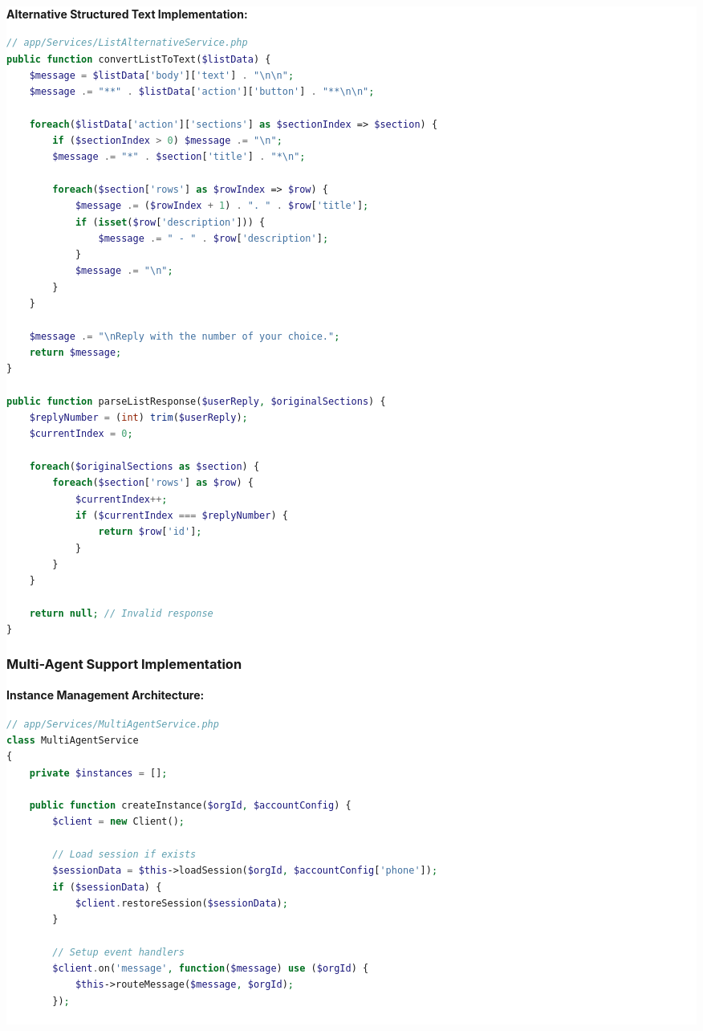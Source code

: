 **Alternative Structured Text Implementation:**
```php
// app/Services/ListAlternativeService.php
public function convertListToText($listData) {
    $message = $listData['body']['text'] . "\n\n";
    $message .= "**" . $listData['action']['button'] . "**\n\n";
    
    foreach($listData['action']['sections'] as $sectionIndex => $section) {
        if ($sectionIndex > 0) $message .= "\n";
        $message .= "*" . $section['title'] . "*\n";
        
        foreach($section['rows'] as $rowIndex => $row) {
            $message .= ($rowIndex + 1) . ". " . $row['title'];
            if (isset($row['description'])) {
                $message .= " - " . $row['description'];
            }
            $message .= "\n";
        }
    }
    
    $message .= "\nReply with the number of your choice.";
    return $message;
}

public function parseListResponse($userReply, $originalSections) {
    $replyNumber = (int) trim($userReply);
    $currentIndex = 0;
    
    foreach($originalSections as $section) {
        foreach($section['rows'] as $row) {
            $currentIndex++;
            if ($currentIndex === $replyNumber) {
                return $row['id'];
            }
        }
    }
    
    return null; // Invalid response
}
```

### **Multi-Agent Support Implementation**

**Instance Management Architecture:**
```php
// app/Services/MultiAgentService.php
class MultiAgentService
{
    private $instances = [];
    
    public function createInstance($orgId, $accountConfig) {
        $client = new Client();
        
        // Load session if exists
        $sessionData = $this->loadSession($orgId, $accountConfig['phone']);
        if ($sessionData) {
            $client.restoreSession($sessionData);
        }
        
        // Setup event handlers
        $client.on('message', function($message) use ($orgId) {
            $this->routeMessage($message, $orgId);
        });
        
```